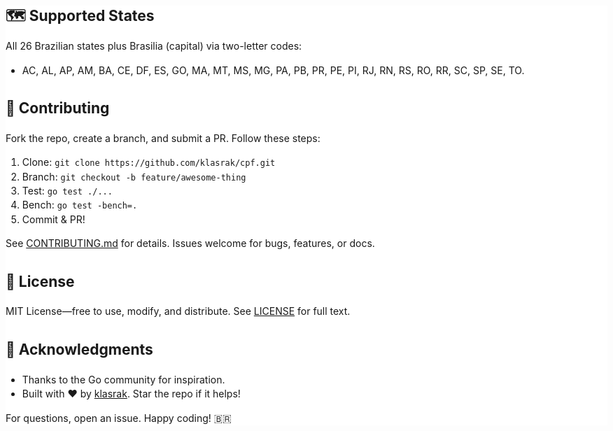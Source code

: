 ## 🗺️ Supported States

All 26 Brazilian states plus Brasilia (capital) via two-letter codes:
- AC, AL, AP, AM, BA, CE, DF, ES, GO, MA, MT, MS, MG, PA, PB, PR, PE, PI, RJ, RN, RS, RO, RR, SC, SP, SE, TO.


## 🤝 Contributing

Fork the repo, create a branch, and submit a PR. Follow these steps:
1. Clone: `git clone https://github.com/klasrak/cpf.git`
2. Branch: `git checkout -b feature/awesome-thing`
3. Test: `go test ./...`
4. Bench: `go test -bench=.`
5. Commit & PR!

See [CONTRIBUTING.md](CONTRIBUTING.md) for details. Issues welcome for bugs, features, or docs.

## 📜 License

MIT License—free to use, modify, and distribute. See [LICENSE](LICENSE) for full text.

## 🎉 Acknowledgments

- Thanks to the Go community for inspiration.
- Built with ❤️ by [klasrak](https://github.com/klasrak). Star the repo if it helps!

For questions, open an issue. Happy coding! 🇧🇷